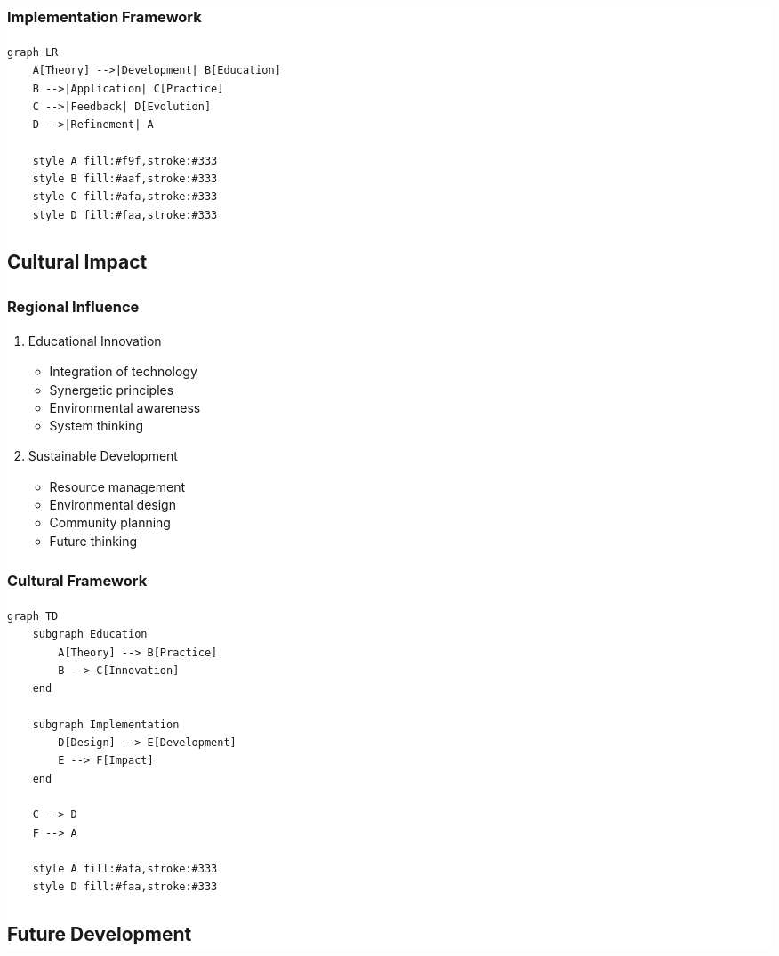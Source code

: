 ### Implementation Framework
```mermaid
graph LR
    A[Theory] -->|Development| B[Education]
    B -->|Application| C[Practice]
    C -->|Feedback| D[Evolution]
    D -->|Refinement| A
    
    style A fill:#f9f,stroke:#333
    style B fill:#aaf,stroke:#333
    style C fill:#afa,stroke:#333
    style D fill:#faa,stroke:#333
```

## Cultural Impact

### Regional Influence
1. Educational Innovation
   - Integration of technology
   - Synergetic principles
   - Environmental awareness
   - System thinking

2. Sustainable Development
   - Resource management
   - Environmental design
   - Community planning
   - Future thinking

### Cultural Framework
```mermaid
graph TD
    subgraph Education
        A[Theory] --> B[Practice]
        B --> C[Innovation]
    end
    
    subgraph Implementation
        D[Design] --> E[Development]
        E --> F[Impact]
    end
    
    C --> D
    F --> A
    
    style A fill:#afa,stroke:#333
    style D fill:#faa,stroke:#333
```

## Future Development
